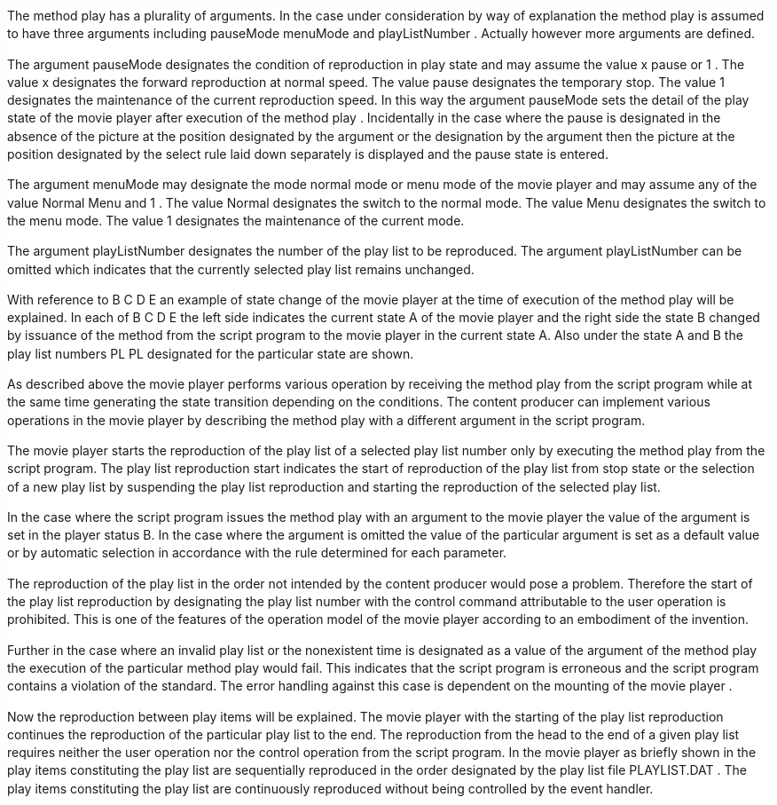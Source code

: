 The method play has a plurality of arguments. In the case under consideration by way of explanation the method play is assumed to have three arguments including pauseMode menuMode and playListNumber . Actually however more arguments are defined.

The argument pauseMode designates the condition of reproduction in play state and may assume the value x pause or 1 . The value x designates the forward reproduction at normal speed. The value pause designates the temporary stop. The value 1 designates the maintenance of the current reproduction speed. In this way the argument pauseMode sets the detail of the play state of the movie player after execution of the method play . Incidentally in the case where the pause is designated in the absence of the picture at the position designated by the argument or the designation by the argument then the picture at the position designated by the select rule laid down separately is displayed and the pause state is entered.

The argument menuMode may designate the mode normal mode or menu mode of the movie player and may assume any of the value Normal Menu and 1 . The value Normal designates the switch to the normal mode. The value Menu designates the switch to the menu mode. The value 1 designates the maintenance of the current mode.

The argument playListNumber designates the number of the play list to be reproduced. The argument playListNumber can be omitted which indicates that the currently selected play list remains unchanged.

With reference to B C D E an example of state change of the movie player at the time of execution of the method play will be explained. In each of B C D E the left side indicates the current state A of the movie player and the right side the state B changed by issuance of the method from the script program to the movie player in the current state A. Also under the state A and B the play list numbers PL PL designated for the particular state are shown.

As described above the movie player performs various operation by receiving the method play from the script program while at the same time generating the state transition depending on the conditions. The content producer can implement various operations in the movie player by describing the method play with a different argument in the script program.

The movie player starts the reproduction of the play list of a selected play list number only by executing the method play from the script program. The play list reproduction start indicates the start of reproduction of the play list from stop state or the selection of a new play list by suspending the play list reproduction and starting the reproduction of the selected play list.

In the case where the script program issues the method play with an argument to the movie player the value of the argument is set in the player status B. In the case where the argument is omitted the value of the particular argument is set as a default value or by automatic selection in accordance with the rule determined for each parameter.

The reproduction of the play list in the order not intended by the content producer would pose a problem. Therefore the start of the play list reproduction by designating the play list number with the control command attributable to the user operation is prohibited. This is one of the features of the operation model of the movie player according to an embodiment of the invention.

Further in the case where an invalid play list or the nonexistent time is designated as a value of the argument of the method play the execution of the particular method play would fail. This indicates that the script program is erroneous and the script program contains a violation of the standard. The error handling against this case is dependent on the mounting of the movie player .

Now the reproduction between play items will be explained. The movie player with the starting of the play list reproduction continues the reproduction of the particular play list to the end. The reproduction from the head to the end of a given play list requires neither the user operation nor the control operation from the script program. In the movie player as briefly shown in the play items constituting the play list are sequentially reproduced in the order designated by the play list file PLAYLIST.DAT . The play items constituting the play list are continuously reproduced without being controlled by the event handler.
